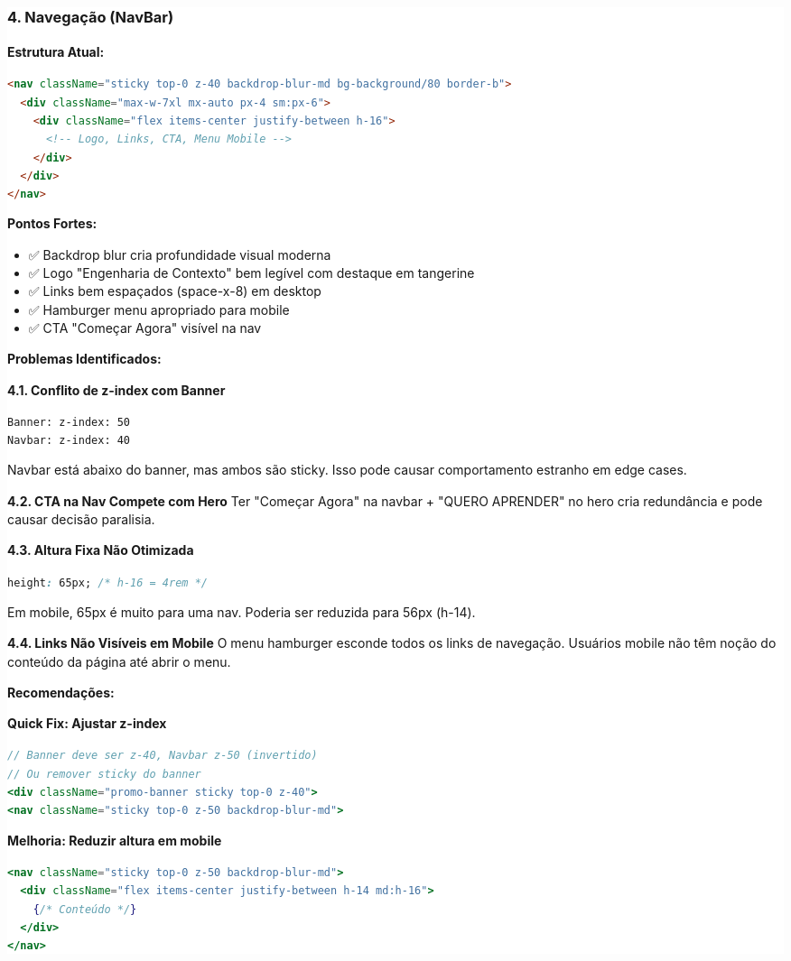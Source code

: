### 4. Navegação (NavBar)

**Estrutura Atual:**
```html
<nav className="sticky top-0 z-40 backdrop-blur-md bg-background/80 border-b">
  <div className="max-w-7xl mx-auto px-4 sm:px-6">
    <div className="flex items-center justify-between h-16">
      <!-- Logo, Links, CTA, Menu Mobile -->
    </div>
  </div>
</nav>
```

**Pontos Fortes:**
- ✅ Backdrop blur cria profundidade visual moderna
- ✅ Logo "Engenharia de Contexto" bem legível com destaque em tangerine
- ✅ Links bem espaçados (space-x-8) em desktop
- ✅ Hamburger menu apropriado para mobile
- ✅ CTA "Começar Agora" visível na nav

**Problemas Identificados:**

**4.1. Conflito de z-index com Banner**
```
Banner: z-index: 50
Navbar: z-index: 40
```
Navbar está abaixo do banner, mas ambos são sticky. Isso pode causar comportamento estranho em edge cases.

**4.2. CTA na Nav Compete com Hero**
Ter "Começar Agora" na navbar + "QUERO APRENDER" no hero cria redundância e pode causar decisão paralisia.

**4.3. Altura Fixa Não Otimizada**
```css
height: 65px; /* h-16 = 4rem */
```
Em mobile, 65px é muito para uma nav. Poderia ser reduzida para 56px (h-14).

**4.4. Links Não Visíveis em Mobile**
O menu hamburger esconde todos os links de navegação. Usuários mobile não têm noção do conteúdo da página até abrir o menu.

**Recomendações:**

**Quick Fix: Ajustar z-index**
```jsx
// Banner deve ser z-40, Navbar z-50 (invertido)
// Ou remover sticky do banner
<div className="promo-banner sticky top-0 z-40">
<nav className="sticky top-0 z-50 backdrop-blur-md">
```

**Melhoria: Reduzir altura em mobile**
```jsx
<nav className="sticky top-0 z-50 backdrop-blur-md">
  <div className="flex items-center justify-between h-14 md:h-16">
    {/* Conteúdo */}
  </div>
</nav>
```
